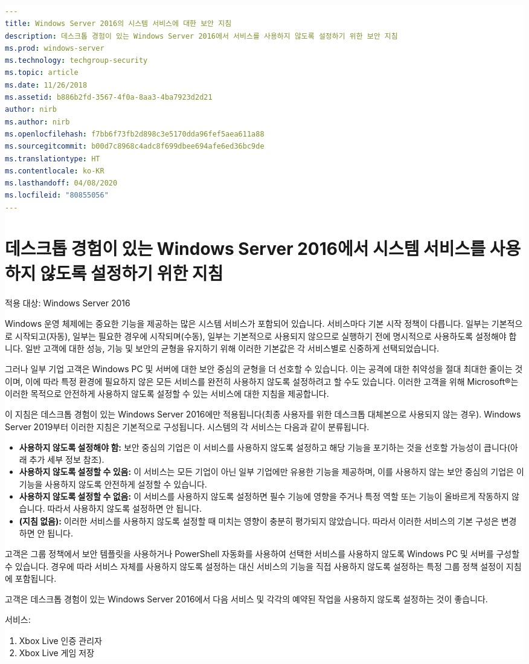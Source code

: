 ```yaml
---
title: Windows Server 2016의 시스템 서비스에 대한 보안 지침
description: 데스크톱 경험이 있는 Windows Server 2016에서 서비스를 사용하지 않도록 설정하기 위한 보안 지침
ms.prod: windows-server
ms.technology: techgroup-security
ms.topic: article
ms.date: 11/26/2018
ms.assetid: b886b2fd-3567-4f0a-8aa3-4ba7923d2d21
author: nirb
ms.author: nirb
ms.openlocfilehash: f7bb6f73fb2d898c3e5170dda96fef5aea611a88
ms.sourcegitcommit: b00d7c8968c4adc8f699dbee694afe6ed36bc9de
ms.translationtype: HT
ms.contentlocale: ko-KR
ms.lasthandoff: 04/08/2020
ms.locfileid: "80855056"
---
```

# <a name="guidance-on-disabling-system-services-on-windows-server-2016-with-desktop-experience"></a>데스크톱 경험이 있는 Windows Server 2016에서 시스템 서비스를 사용하지 않도록 설정하기 위한 지침

적용 대상: Windows Server 2016

Windows 운영 체제에는 중요한 기능을 제공하는 많은 시스템 서비스가 포함되어 있습니다. 서비스마다 기본 시작 정책이 다릅니다. 일부는 기본적으로 시작되고(자동), 일부는 필요한 경우에 시작되며(수동), 일부는 기본적으로 사용되지 않으므로 실행하기 전에 명시적으로 사용하도록 설정해야 합니다. 일반 고객에 대한 성능, 기능 및 보안의 균형을 유지하기 위해 이러한 기본값은 각 서비스별로 신중하게 선택되었습니다.

그러나 일부 기업 고객은 Windows PC 및 서버에 대한 보안 중심의 균형을 더 선호할 수 있습니다. 이는 공격에 대한 취약성을 절대 최대한 줄이는 것이며, 이에 따라 특정 환경에 필요하지 않은 모든 서비스를 완전히 사용하지 않도록 설정하려고 할 수도 있습니다. 이러한 고객을 위해 Microsoft&reg;는 이러한 목적으로 안전하게 사용하지 않도록 설정할 수 있는 서비스에 대한 지침을 제공합니다.

이 지침은 데스크톱 경험이 있는 Windows Server 2016에만 적용됩니다(최종 사용자를 위한 데스크톱 대체본으로 사용되지 않는 경우). Windows Server 2019부터 이러한 지침은 기본적으로 구성됩니다. 시스템의 각 서비스는 다음과 같이 분류됩니다.

-   **사용하지 않도록 설정해야 함:** 보안 중심의 기업은 이 서비스를 사용하지 않도록 설정하고 해당 기능을 포기하는 것을 선호할 가능성이 큽니다(아래 추가 세부 정보 참조).
- **사용하지 않도록 설정할 수 있음:** 이 서비스는 모든 기업이 아닌 일부 기업에만 유용한 기능을 제공하며, 이를 사용하지 않는 보안 중심의 기업은 이 기능을 사용하지 않도록 안전하게 설정할 수 있습니다.
- **사용하지 않도록 설정할 수 없음:** 이 서비스를 사용하지 않도록 설정하면 필수 기능에 영향을 주거나 특정 역할 또는 기능이 올바르게 작동하지 않습니다. 따라서 사용하지 않도록 설정하면 안 됩니다.
-  **(지침 없음):** 이러한 서비스를 사용하지 않도록 설정할 때 미치는 영향이 충분히 평가되지 않았습니다. 따라서 이러한 서비스의 기본 구성은 변경하면 안 됩니다.


고객은 그룹 정책에서 보안 템플릿을 사용하거나 PowerShell 자동화를 사용하여 선택한 서비스를 사용하지 않도록 Windows PC 및 서버를 구성할 수 있습니다. 경우에 따라 서비스 자체를 사용하지 않도록 설정하는 대신 서비스의 기능을 직접 사용하지 않도록 설정하는 특정 그룹 정책 설정이 지침에 포함됩니다.

고객은 데스크톱 경험이 있는 Windows Server 2016에서 다음 서비스 및 각각의 예약된 작업을 사용하지 않도록 설정하는 것이 좋습니다.

서비스: 
1. Xbox Live 인증 관리자
2. Xbox Live 게임 저장
